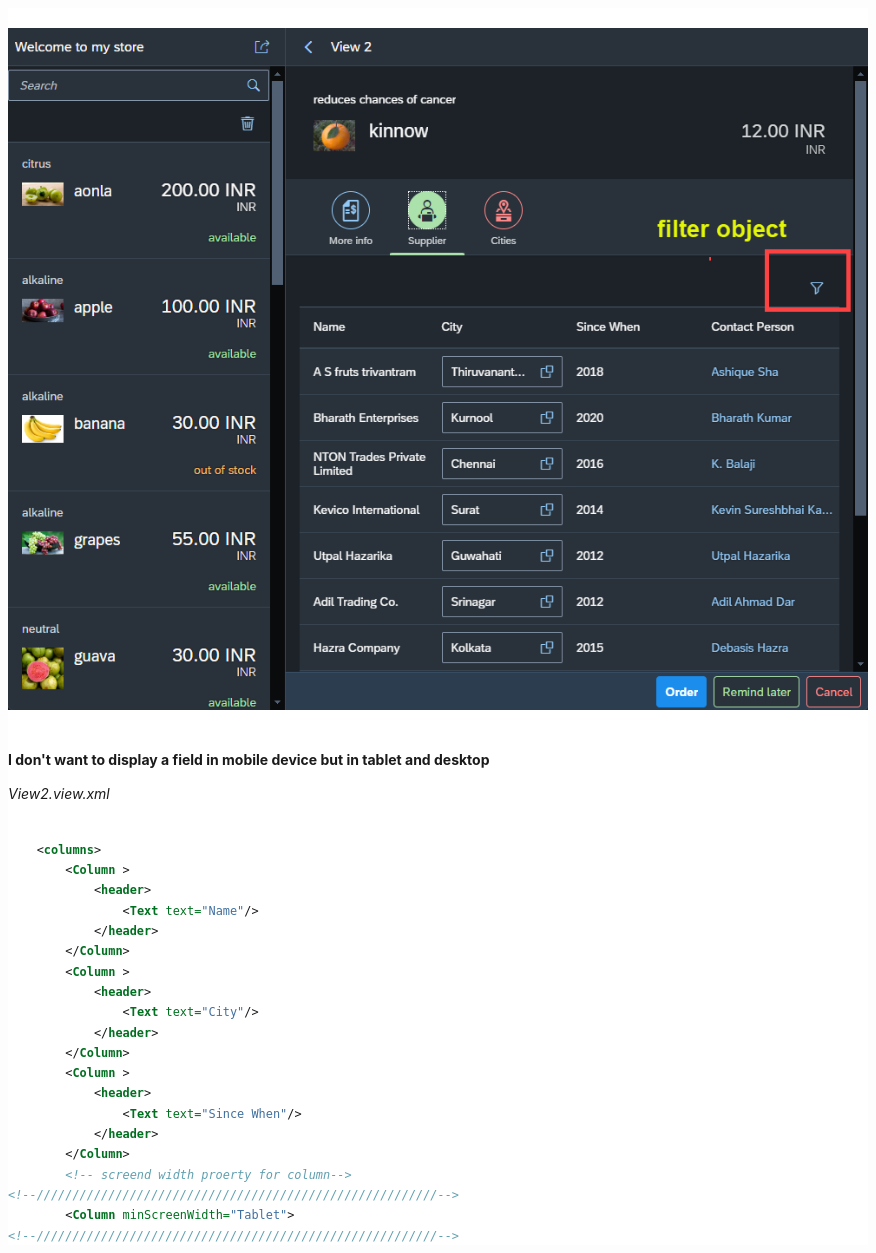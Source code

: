 </br>
<img src="./files/ui5e24-7.png" >
</br></br>


**I don't want to display a field in mobile device but in tablet and desktop**

*View2.view.xml*

```xml

    <columns> 
        <Column >
            <header>
                <Text text="Name"/>
            </header>
        </Column>
        <Column >
            <header>
                <Text text="City"/>
            </header>
        </Column>
        <Column >
            <header>
                <Text text="Since When"/>
            </header>
        </Column>
        <!-- screend width proerty for column-->        
<!--////////////////////////////////////////////////////////-->        
        <Column minScreenWidth="Tablet">
<!--////////////////////////////////////////////////////////-->                
```